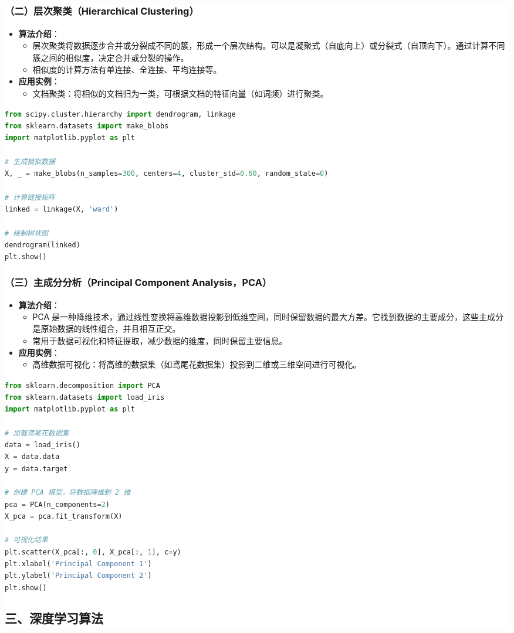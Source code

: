 ### （二）层次聚类（Hierarchical Clustering）
- **算法介绍**：
    - 层次聚类将数据逐步合并或分裂成不同的簇，形成一个层次结构。可以是凝聚式（自底向上）或分裂式（自顶向下）。通过计算不同簇之间的相似度，决定合并或分裂的操作。
    - 相似度的计算方法有单连接、全连接、平均连接等。
- **应用实例**：
    - 文档聚类：将相似的文档归为一类，可根据文档的特征向量（如词频）进行聚类。

```python
from scipy.cluster.hierarchy import dendrogram, linkage
from sklearn.datasets import make_blobs
import matplotlib.pyplot as plt

# 生成模拟数据
X, _ = make_blobs(n_samples=300, centers=4, cluster_std=0.60, random_state=0)

# 计算链接矩阵
linked = linkage(X, 'ward')

# 绘制树状图
dendrogram(linked)
plt.show()
```

### （三）主成分分析（Principal Component Analysis，PCA）
- **算法介绍**：
    - PCA 是一种降维技术，通过线性变换将高维数据投影到低维空间，同时保留数据的最大方差。它找到数据的主要成分，这些主成分是原始数据的线性组合，并且相互正交。
    - 常用于数据可视化和特征提取，减少数据的维度，同时保留主要信息。
- **应用实例**：
    - 高维数据可视化：将高维的数据集（如鸢尾花数据集）投影到二维或三维空间进行可视化。

```python
from sklearn.decomposition import PCA
from sklearn.datasets import load_iris
import matplotlib.pyplot as plt

# 加载鸢尾花数据集
data = load_iris()
X = data.data
y = data.target

# 创建 PCA 模型，将数据降维到 2 维
pca = PCA(n_components=2)
X_pca = pca.fit_transform(X)

# 可视化结果
plt.scatter(X_pca[:, 0], X_pca[:, 1], c=y)
plt.xlabel('Principal Component 1')
plt.ylabel('Principal Component 2')
plt.show()
```


## 三、深度学习算法

